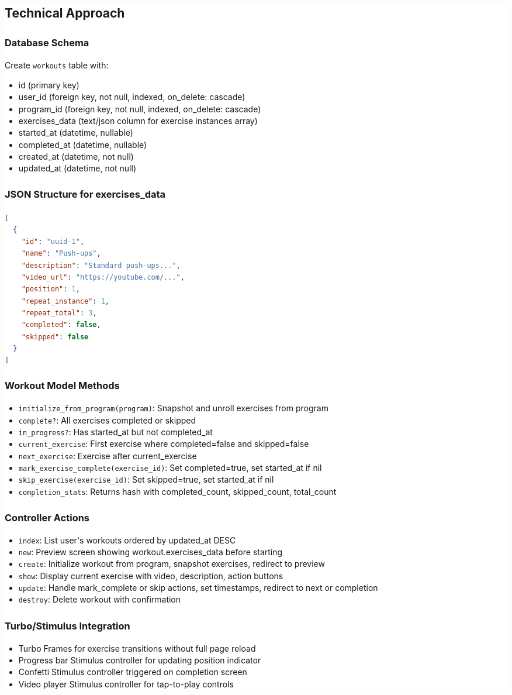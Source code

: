 ## Technical Approach

### Database Schema
Create `workouts` table with:
- id (primary key)
- user_id (foreign key, not null, indexed, on_delete: cascade)
- program_id (foreign key, not null, indexed, on_delete: cascade)
- exercises_data (text/json column for exercise instances array)
- started_at (datetime, nullable)
- completed_at (datetime, nullable)
- created_at (datetime, not null)
- updated_at (datetime, not null)

### JSON Structure for exercises_data
```json
[
  {
    "id": "uuid-1",
    "name": "Push-ups",
    "description": "Standard push-ups...",
    "video_url": "https://youtube.com/...",
    "position": 1,
    "repeat_instance": 1,
    "repeat_total": 3,
    "completed": false,
    "skipped": false
  }
]
```

### Workout Model Methods
- `initialize_from_program(program)`: Snapshot and unroll exercises from program
- `complete?`: All exercises completed or skipped
- `in_progress?`: Has started_at but not completed_at
- `current_exercise`: First exercise where completed=false and skipped=false
- `next_exercise`: Exercise after current_exercise
- `mark_exercise_complete(exercise_id)`: Set completed=true, set started_at if nil
- `skip_exercise(exercise_id)`: Set skipped=true, set started_at if nil
- `completion_stats`: Returns hash with completed_count, skipped_count, total_count

### Controller Actions
- `index`: List user's workouts ordered by updated_at DESC
- `new`: Preview screen showing workout.exercises_data before starting
- `create`: Initialize workout from program, snapshot exercises, redirect to preview
- `show`: Display current exercise with video, description, action buttons
- `update`: Handle mark_complete or skip actions, set timestamps, redirect to next or completion
- `destroy`: Delete workout with confirmation

### Turbo/Stimulus Integration
- Turbo Frames for exercise transitions without full page reload
- Progress bar Stimulus controller for updating position indicator
- Confetti Stimulus controller triggered on completion screen
- Video player Stimulus controller for tap-to-play controls
